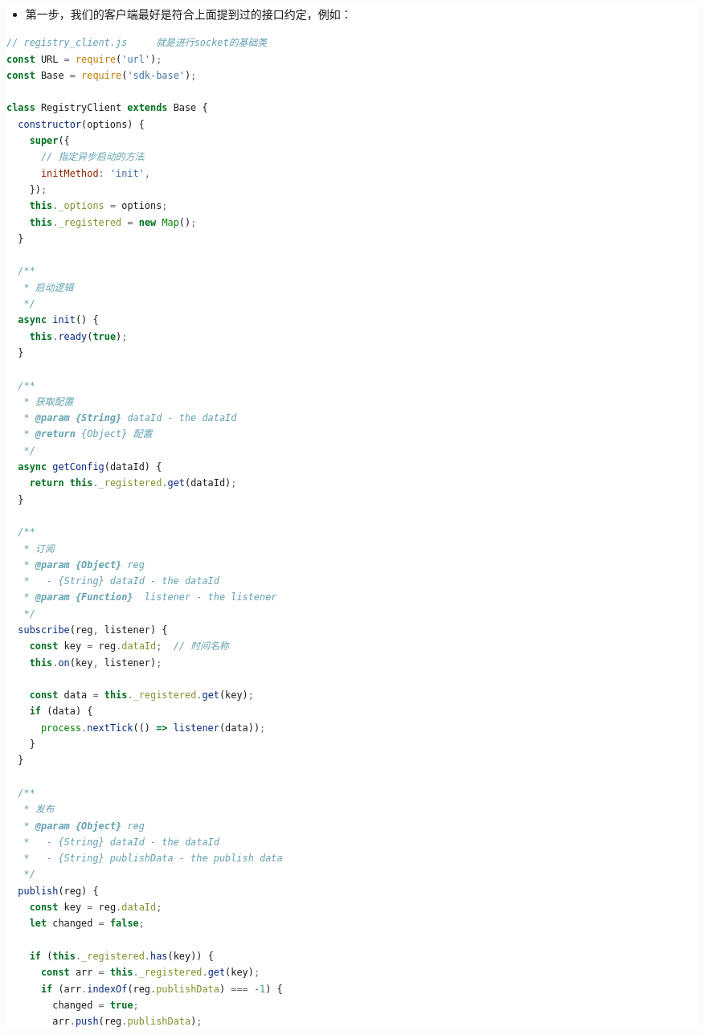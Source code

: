 - 第一步，我们的客户端最好是符合上面提到过的接口约定，例如：

```js
// registry_client.js     就是进行socket的基础类
const URL = require('url');
const Base = require('sdk-base');

class RegistryClient extends Base {
  constructor(options) {
    super({
      // 指定异步启动的方法
      initMethod: 'init',
    });
    this._options = options;
    this._registered = new Map();
  }

  /**
   * 启动逻辑
   */
  async init() {
    this.ready(true);
  }

  /**
   * 获取配置
   * @param {String} dataId - the dataId
   * @return {Object} 配置
   */
  async getConfig(dataId) {
    return this._registered.get(dataId);
  }

  /**
   * 订阅
   * @param {Object} reg
   *   - {String} dataId - the dataId
   * @param {Function}  listener - the listener
   */
  subscribe(reg, listener) {
    const key = reg.dataId;  // 时间名称
    this.on(key, listener);

    const data = this._registered.get(key);
    if (data) {
      process.nextTick(() => listener(data));
    }
  }

  /**
   * 发布
   * @param {Object} reg
   *   - {String} dataId - the dataId
   *   - {String} publishData - the publish data
   */
  publish(reg) {
    const key = reg.dataId;
    let changed = false;

    if (this._registered.has(key)) {
      const arr = this._registered.get(key);
      if (arr.indexOf(reg.publishData) === -1) {
        changed = true;
        arr.push(reg.publishData);
```